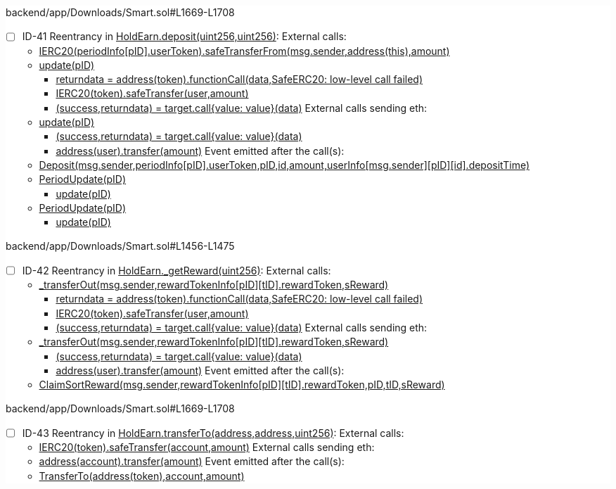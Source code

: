 backend/app/Downloads/Smart.sol#L1669-L1708


 - [ ] ID-41
Reentrancy in [HoldEarn.deposit(uint256,uint256)](backend/app/Downloads/Smart.sol#L1456-L1475):
	External calls:
	- [IERC20(periodInfo[pID].userToken).safeTransferFrom(msg.sender,address(this),amount)](backend/app/Downloads/Smart.sol#L1461)
	- [update(pID)](backend/app/Downloads/Smart.sol#L1473)
		- [returndata = address(token).functionCall(data,SafeERC20: low-level call failed)](backend/app/Downloads/Smart.sol#L791)
		- [IERC20(token).safeTransfer(user,amount)](backend/app/Downloads/Smart.sol#L2017)
		- [(success,returndata) = target.call{value: value}(data)](backend/app/Downloads/Smart.sol#L258)
	External calls sending eth:
	- [update(pID)](backend/app/Downloads/Smart.sol#L1473)
		- [(success,returndata) = target.call{value: value}(data)](backend/app/Downloads/Smart.sol#L258)
		- [address(user).transfer(amount)](backend/app/Downloads/Smart.sol#L2019)
	Event emitted after the call(s):
	- [Deposit(msg.sender,periodInfo[pID].userToken,pID,id,amount,userInfo[msg.sender][pID][id].depositTime)](backend/app/Downloads/Smart.sol#L1474)
	- [PeriodUpdate(pID)](backend/app/Downloads/Smart.sol#L1493)
		- [update(pID)](backend/app/Downloads/Smart.sol#L1473)
	- [PeriodUpdate(pID)](backend/app/Downloads/Smart.sol#L1501)
		- [update(pID)](backend/app/Downloads/Smart.sol#L1473)

backend/app/Downloads/Smart.sol#L1456-L1475


 - [ ] ID-42
Reentrancy in [HoldEarn._getReward(uint256)](backend/app/Downloads/Smart.sol#L1669-L1708):
	External calls:
	- [_transferOut(msg.sender,rewardTokenInfo[pID][tID].rewardToken,sReward)](backend/app/Downloads/Smart.sol#L1681)
		- [returndata = address(token).functionCall(data,SafeERC20: low-level call failed)](backend/app/Downloads/Smart.sol#L791)
		- [IERC20(token).safeTransfer(user,amount)](backend/app/Downloads/Smart.sol#L2017)
		- [(success,returndata) = target.call{value: value}(data)](backend/app/Downloads/Smart.sol#L258)
	External calls sending eth:
	- [_transferOut(msg.sender,rewardTokenInfo[pID][tID].rewardToken,sReward)](backend/app/Downloads/Smart.sol#L1681)
		- [(success,returndata) = target.call{value: value}(data)](backend/app/Downloads/Smart.sol#L258)
		- [address(user).transfer(amount)](backend/app/Downloads/Smart.sol#L2019)
	Event emitted after the call(s):
	- [ClaimSortReward(msg.sender,rewardTokenInfo[pID][tID].rewardToken,pID,tID,sReward)](backend/app/Downloads/Smart.sol#L1682)

backend/app/Downloads/Smart.sol#L1669-L1708


 - [ ] ID-43
Reentrancy in [HoldEarn.transferTo(address,address,uint256)](backend/app/Downloads/Smart.sol#L1442-L1454):
	External calls:
	- [IERC20(token).safeTransfer(account,amount)](backend/app/Downloads/Smart.sol#L1447)
	External calls sending eth:
	- [address(account).transfer(amount)](backend/app/Downloads/Smart.sol#L1450)
	Event emitted after the call(s):
	- [TransferTo(address(token),account,amount)](backend/app/Downloads/Smart.sol#L1453)
